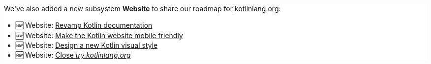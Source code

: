 We've also added a new subsystem **Website** to share our roadmap for [kotlinlang.org](https://kotlinlang.org/):

* 🆕 Website: [Revamp Kotlin documentation](https://youtrack.jetbrains.com/issue/KT-44338)
* 🆕 Website: [Make the Kotlin website mobile friendly](https://youtrack.jetbrains.com/issue/KT-44339)
* 🆕 Website: [Design a new Kotlin visual style](https://youtrack.jetbrains.com/issue/KT-44340)
* 🆕 Website: [Close _try.kotlinlang.org_](https://youtrack.jetbrains.com/issue/KT-44342)
